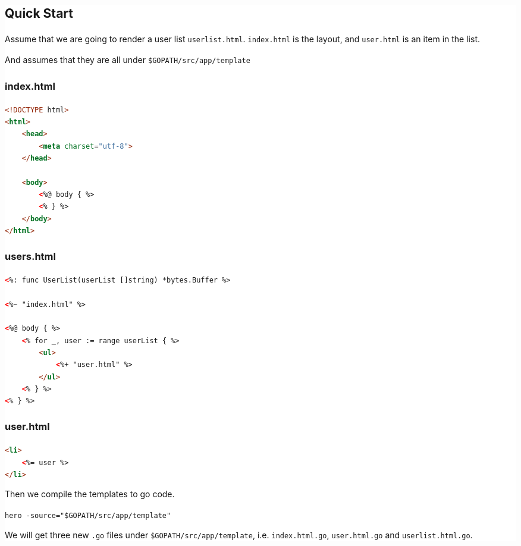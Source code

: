 ## Quick Start

Assume that we are going to render a user list `userlist.html`. `index.html`
is the layout, and `user.html` is an item in the list.

And assumes that they are all under `$GOPATH/src/app/template`

### index.html

```html
<!DOCTYPE html>
<html>
    <head>
        <meta charset="utf-8">
    </head>

    <body>
        <%@ body { %>
        <% } %>
    </body>
</html>
```

### users.html

```html
<%: func UserList(userList []string) *bytes.Buffer %>

<%~ "index.html" %>

<%@ body { %>
    <% for _, user := range userList { %>
        <ul>
            <%+ "user.html" %>
        </ul>
    <% } %>
<% } %>
```

### user.html

```html
<li>
    <%= user %>
</li>
```

Then we compile the templates to go code.

```shell
hero -source="$GOPATH/src/app/template"
```

We will get three new `.go` files under `$GOPATH/src/app/template`,
i.e. `index.html.go`, `user.html.go` and `userlist.html.go`.
